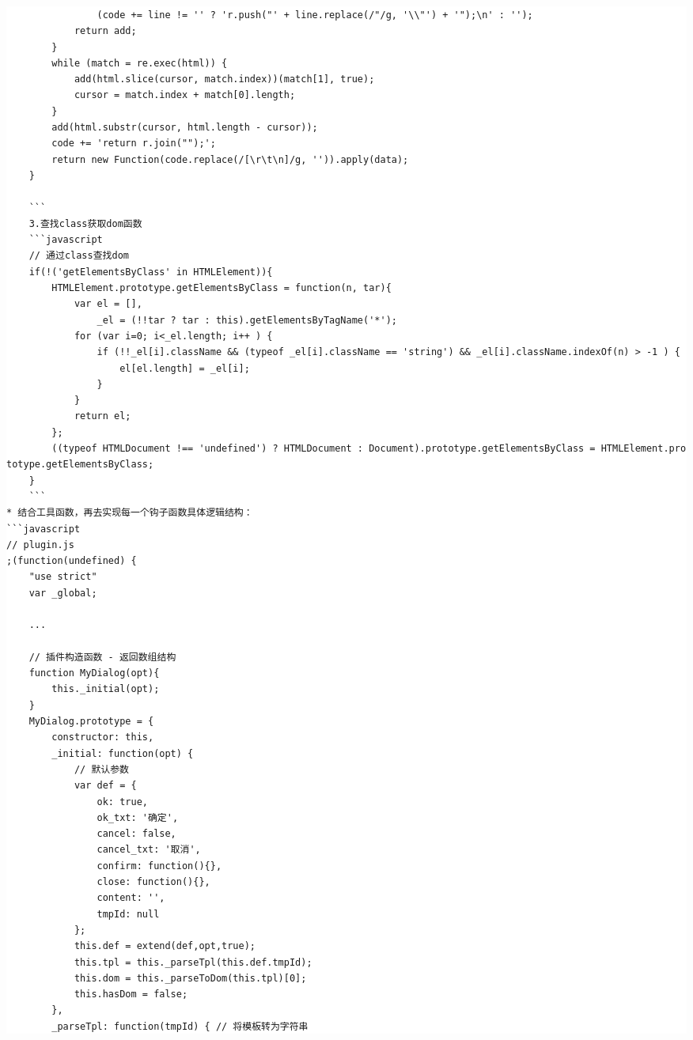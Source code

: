                    (code += line != '' ? 'r.push("' + line.replace(/"/g, '\\"') + '");\n' : '');
                return add;
            }
            while (match = re.exec(html)) {
                add(html.slice(cursor, match.index))(match[1], true);
                cursor = match.index + match[0].length;
            }
            add(html.substr(cursor, html.length - cursor));
            code += 'return r.join("");';
            return new Function(code.replace(/[\r\t\n]/g, '')).apply(data);
        }
      
        ```
        3.查找class获取dom函数
        ```javascript
        // 通过class查找dom
        if(!('getElementsByClass' in HTMLElement)){
            HTMLElement.prototype.getElementsByClass = function(n, tar){
                var el = [],
                    _el = (!!tar ? tar : this).getElementsByTagName('*');
                for (var i=0; i<_el.length; i++ ) {
                    if (!!_el[i].className && (typeof _el[i].className == 'string') && _el[i].className.indexOf(n) > -1 ) {
                        el[el.length] = _el[i];
                    }
                }
                return el;
            };
            ((typeof HTMLDocument !== 'undefined') ? HTMLDocument : Document).prototype.getElementsByClass = HTMLElement.prototype.getElementsByClass;
        }
        ```
    * 结合工具函数，再去实现每一个钩子函数具体逻辑结构：
    ```javascript
    // plugin.js
    ;(function(undefined) {
        "use strict"
        var _global;
    
        ...
    
        // 插件构造函数 - 返回数组结构
        function MyDialog(opt){
            this._initial(opt);
        }
        MyDialog.prototype = {
            constructor: this,
            _initial: function(opt) {
                // 默认参数
                var def = {
                    ok: true,
                    ok_txt: '确定',
                    cancel: false,
                    cancel_txt: '取消',
                    confirm: function(){},
                    close: function(){},
                    content: '',
                    tmpId: null
                };
                this.def = extend(def,opt,true);
                this.tpl = this._parseTpl(this.def.tmpId);
                this.dom = this._parseToDom(this.tpl)[0];
                this.hasDom = false;
            },
            _parseTpl: function(tmpId) { // 将模板转为字符串